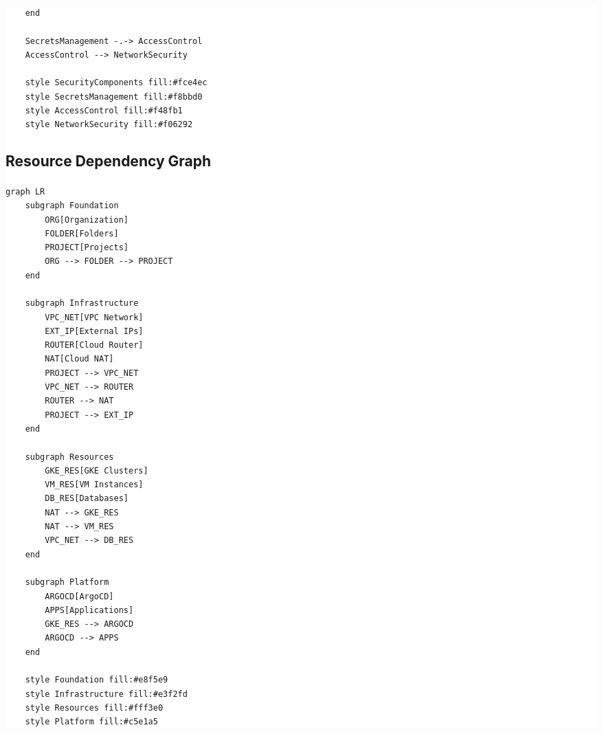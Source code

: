 ```mermaid
    end
    
    SecretsManagement -.-> AccessControl
    AccessControl --> NetworkSecurity
    
    style SecurityComponents fill:#fce4ec
    style SecretsManagement fill:#f8bbd0
    style AccessControl fill:#f48fb1
    style NetworkSecurity fill:#f06292
```

## Resource Dependency Graph

```mermaid
graph LR
    subgraph Foundation
        ORG[Organization]
        FOLDER[Folders]
        PROJECT[Projects]
        ORG --> FOLDER --> PROJECT
    end
    
    subgraph Infrastructure
        VPC_NET[VPC Network]
        EXT_IP[External IPs]
        ROUTER[Cloud Router]
        NAT[Cloud NAT]
        PROJECT --> VPC_NET
        VPC_NET --> ROUTER
        ROUTER --> NAT
        PROJECT --> EXT_IP
    end
    
    subgraph Resources
        GKE_RES[GKE Clusters]
        VM_RES[VM Instances]
        DB_RES[Databases]
        NAT --> GKE_RES
        NAT --> VM_RES
        VPC_NET --> DB_RES
    end
    
    subgraph Platform
        ARGOCD[ArgoCD]
        APPS[Applications]
        GKE_RES --> ARGOCD
        ARGOCD --> APPS
    end
    
    style Foundation fill:#e8f5e9
    style Infrastructure fill:#e3f2fd  
    style Resources fill:#fff3e0
    style Platform fill:#c5e1a5
```
